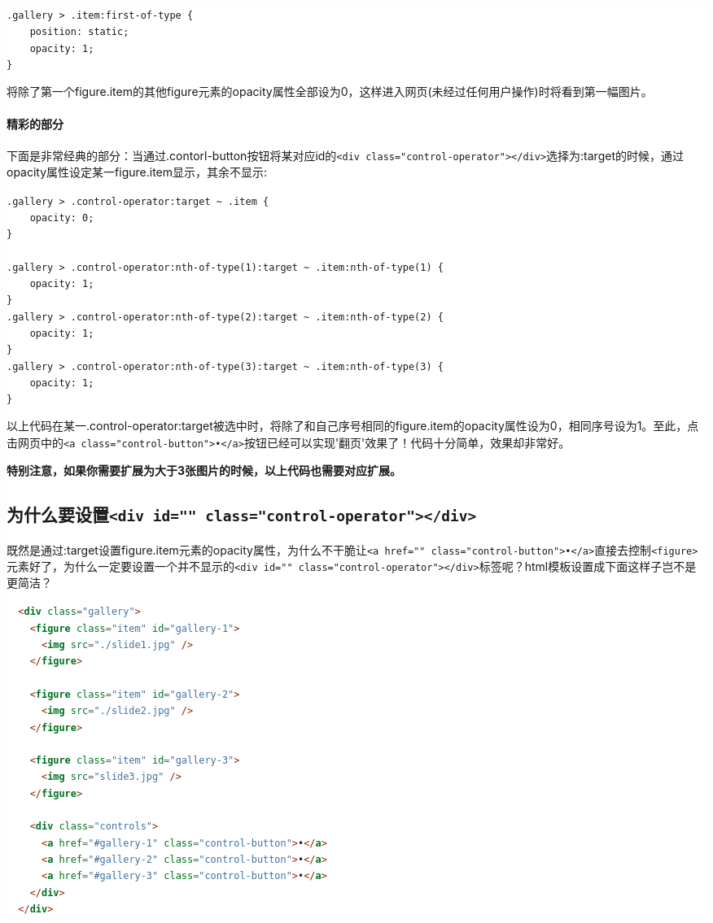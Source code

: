 	.gallery > .item:first-of-type {
		position: static;
		opacity: 1;
	}

将除了第一个figure.item的其他figure元素的opacity属性全部设为0，这样进入网页(未经过任何用户操作)时将看到第一幅图片。

#### 精彩的部分

下面是非常经典的部分：当通过.contorl-button按钮将某对应id的``<div class="control-operator"></div>``选择为:target的时候，通过opacity属性设定某一figure.item显示，其余不显示:

	.gallery > .control-operator:target ~ .item {
		opacity: 0;
	}
	
	.gallery > .control-operator:nth-of-type(1):target ~ .item:nth-of-type(1) {
		opacity: 1;
	}
	.gallery > .control-operator:nth-of-type(2):target ~ .item:nth-of-type(2) {
		opacity: 1;
	}
	.gallery > .control-operator:nth-of-type(3):target ~ .item:nth-of-type(3) {
		opacity: 1;
	}

以上代码在某一.control-operator:target被选中时，将除了和自己序号相同的figure.item的opacity属性设为0，相同序号设为1。至此，点击网页中的``<a class="control-button">•</a>``按钮已经可以实现'翻页'效果了！代码十分简单，效果却非常好。

**特别注意，如果你需要扩展为大于3张图片的时候，以上代码也需要对应扩展。**

## 为什么要设置``<div id="" class="control-operator"></div>``

既然是通过:target设置figure.item元素的opacity属性，为什么不干脆让``<a href="" class="control-button">•</a>``直接去控制``<figure>``元素好了，为什么一定要设置一个并不显示的``<div id="" class="control-operator"></div>``标签呢？html模板设置成下面这样子岂不是更简洁？

```html
  <div class="gallery">
    <figure class="item" id="gallery-1">
      <img src="./slide1.jpg" />
    </figure>

    <figure class="item" id="gallery-2">
      <img src="./slide2.jpg" />
    </figure>

    <figure class="item" id="gallery-3">
      <img src="slide3.jpg" />
    </figure>

    <div class="controls">
      <a href="#gallery-1" class="control-button">•</a>
      <a href="#gallery-2" class="control-button">•</a>
      <a href="#gallery-3" class="control-button">•</a>
    </div>
  </div>
```
